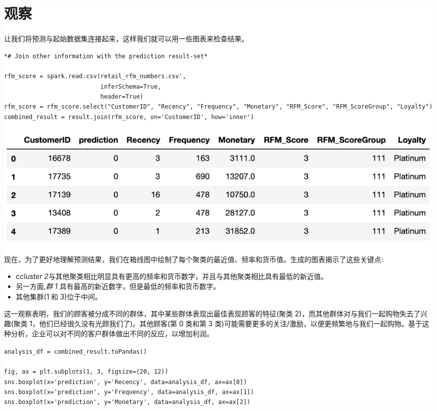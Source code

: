# 观察

让我们将预测与起始数据集连接起来，这样我们就可以用一些图表来检查结果。

```
*# Join other information with the prediction result-set*

rfm_score = spark.read.csv(retail_rfm_numbers.csv', 
                           inferSchema=True, 
                           header=True)
rfm_score = rfm_score.select("CustomerID", "Recency", "Frequency", "Monetary", "RFM_Score", "RFM_ScoreGroup", "Loyalty")combined_result = result.join(rfm_score, on='CustomerID', how='inner')
```

![](img/5d7e33d3fb0a93ee3ed6b2bb38b76d66.png)

现在，为了更好地理解预测结果，我们在箱线图中绘制了每个聚类的最近值、频率和货币值。生成的图表揭示了这些关键点:

*   c*cluster 2*与其他聚类相比明显具有更高的频率和货币数字，并且与其他聚类相比具有最低的新近值。
*   另一方面,*群 1* 具有最高的新近数字，但是最低的频率和货币数字。
*   其他集群(1 和 3)位于中间。

这一观察表明，我们的顾客被分成不同的群体，其中某些群体表现出最佳表现顾客的特征(聚类 2)，而其他群体对与我们一起购物失去了兴趣(聚类 1，他们已经很久没有光顾我们了)。其他顾客(第 0 类和第 3 类)可能需要更多的关注/激励，以便更频繁地与我们一起购物。基于这种分析，企业可以对不同的客户群体做出不同的反应，以增加利润。

```
analysis_df = combined_result.toPandas()

fig, ax = plt.subplots(1, 3, figsize=(20, 12))
sns.boxplot(x='prediction', y='Recency', data=analysis_df, ax=ax[0])
sns.boxplot(x='prediction', y='Frequency', data=analysis_df, ax=ax[1])
sns.boxplot(x='prediction', y='Monetary', data=analysis_df, ax=ax[2])
```
